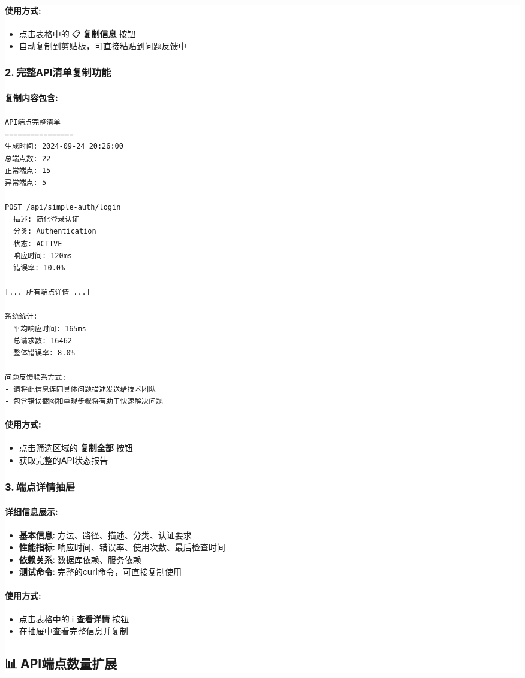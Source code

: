 #### **使用方式**:
- 点击表格中的 📋 **复制信息** 按钮
- 自动复制到剪贴板，可直接粘贴到问题反馈中

### **2. 完整API清单复制功能**

#### **复制内容包含**:
```
API端点完整清单
================
生成时间: 2024-09-24 20:26:00
总端点数: 22
正常端点: 15
异常端点: 5

POST /api/simple-auth/login
  描述: 简化登录认证
  分类: Authentication
  状态: ACTIVE
  响应时间: 120ms
  错误率: 10.0%

[... 所有端点详情 ...]

系统统计:
- 平均响应时间: 165ms
- 总请求数: 16462
- 整体错误率: 8.0%

问题反馈联系方式:
- 请将此信息连同具体问题描述发送给技术团队
- 包含错误截图和重现步骤将有助于快速解决问题
```

#### **使用方式**:
- 点击筛选区域的 **复制全部** 按钮
- 获取完整的API状态报告

### **3. 端点详情抽屉**

#### **详细信息展示**:
- **基本信息**: 方法、路径、描述、分类、认证要求
- **性能指标**: 响应时间、错误率、使用次数、最后检查时间
- **依赖关系**: 数据库依赖、服务依赖
- **测试命令**: 完整的curl命令，可直接复制使用

#### **使用方式**:
- 点击表格中的 ℹ️ **查看详情** 按钮
- 在抽屉中查看完整信息并复制

## 📊 **API端点数量扩展**

